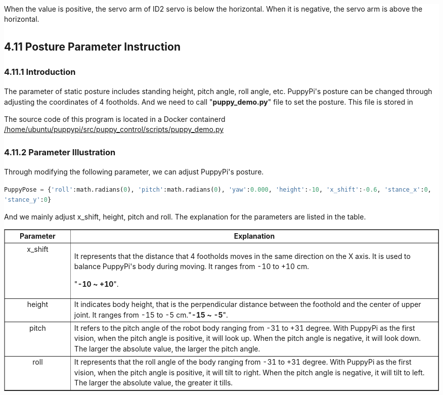 When the value is positive, the servo arm of ID2 servo is below the horizontal. When it is negative, the servo arm is above the horizontal.

<p id="anchor_4_11"></p>

## 4.11 Posture Parameter Instruction

### 4.11.1 Introduction

The parameter of static posture includes standing height, pitch angle, roll angle, etc.
PuppyPi's posture can be changed through adjusting the coordinates of 4 footholds. And we need to call "**puppy_demo.py**" file to set the posture.
This file is stored in 

The source code of this program is located in a Docker containerd [/home/ubuntu/puppypi/src/puppy_control/scripts/puppy_demo.py](../_static/source_code/ros1/puppy_control_scripts.zip)

### 4.11.2 Parameter Illustration

Through modifying the following parameter, we can adjust PuppyPi's posture. 

```python
PuppyPose = {'roll':math.radians(0), 'pitch':math.radians(0), 'yaw':0.000, 'height':-10, 'x_shift':-0.6, 'stance_x':0, 'stance_y':0}
```

And we mainly adjust x_shift, height, pitch and roll. The explanation for the parameters are listed in the table.

<table class="docutils" border="1">
<colgroup>
<col style="width: 15%" />
<col style="width: 84%" />
</colgroup>
<tbody>
<tr>
<td style="text-align: center;"><strong>Parameter</strong></td>
<td style="text-align: center;"><strong>Explanation</strong></td>
</tr>
<tr>
<td style="text-align: center;">x_shift</td>
<td><p>It represents that the distance that 4 footholds moves in the same direction on the X axis. It is used to balance PuppyPi's body during moving. It ranges from -10 to +10 cm.</p>
<p>"<strong>-10 ~ +10</strong>".</p></td>
</tr>
<tr>
<td style="text-align: center;">height</td>
<td>It indicates body height, that is the perpendicular distance between the foothold and the center of upper joint. It ranges from -15 to -5 cm."<strong>-15 ~ -5</strong>".</td>
</tr>
<tr>
<td style="text-align: center;">pitch</td>
<td>It refers to the pitch angle of the robot body ranging from -31 to +31 degree. With PuppyPi as the first vision, when the pitch angle is positive, it will look up. When the pitch angle is negative, it will look down. The larger the absolute value, the larger the pitch angle. </td>
</tr>
<tr>
<td style="text-align: center;">roll</td>
<td>It represents that the roll angle of the body ranging from -31 to +31 degree. With PuppyPi as the first vision, when the pitch angle is positive, it will tilt to right. When the pitch angle is negative, it will tilt to left. The larger the absolute value, the greater it tills.</td>
</tr>
</tbody>
</table>
